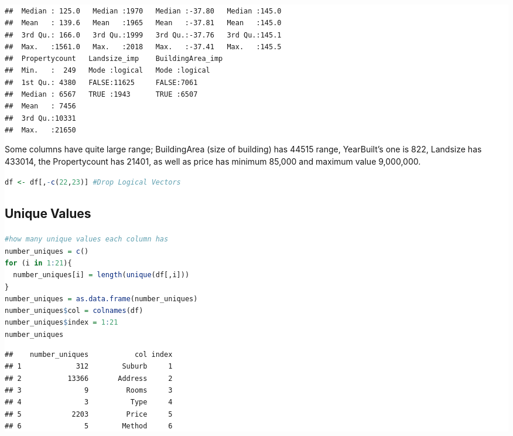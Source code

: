     ##  Median : 125.0   Median :1970   Median :-37.80   Median :145.0  
    ##  Mean   : 139.6   Mean   :1965   Mean   :-37.81   Mean   :145.0  
    ##  3rd Qu.: 166.0   3rd Qu.:1999   3rd Qu.:-37.76   3rd Qu.:145.1  
    ##  Max.   :1561.0   Max.   :2018   Max.   :-37.41   Max.   :145.5  
    ##  Propertycount   Landsize_imp    BuildingArea_imp
    ##  Min.   :  249   Mode :logical   Mode :logical   
    ##  1st Qu.: 4380   FALSE:11625     FALSE:7061      
    ##  Median : 6567   TRUE :1943      TRUE :6507      
    ##  Mean   : 7456                                   
    ##  3rd Qu.:10331                                   
    ##  Max.   :21650

Some columns have quite large range; BuildingArea (size of building) has
44515 range, YearBuilt’s one is 822, Landsize has 433014, the
Propertycount has 21401, as well as price has minimum 85,000 and maximum
value 9,000,000.

``` r
df <- df[,-c(22,23)] #Drop Logical Vectors
```

## Unique Values

``` r
#how many unique values each column has
number_uniques = c()
for (i in 1:21){
  number_uniques[i] = length(unique(df[,i]))
}
number_uniques = as.data.frame(number_uniques)
number_uniques$col = colnames(df)
number_uniques$index = 1:21
number_uniques
```

    ##    number_uniques           col index
    ## 1             312        Suburb     1
    ## 2           13366       Address     2
    ## 3               9         Rooms     3
    ## 4               3          Type     4
    ## 5            2203         Price     5
    ## 6               5        Method     6